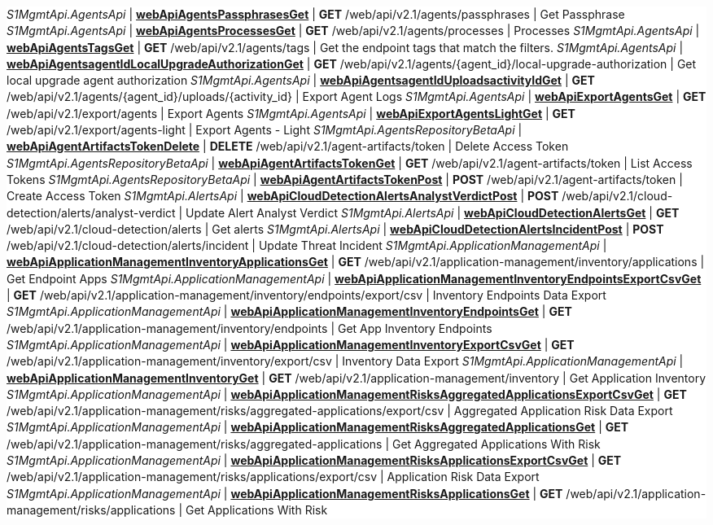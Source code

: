 *S1MgmtApi.AgentsApi* | [**webApiAgentsPassphrasesGet**](docs/AgentsApi.md#webApiAgentsPassphrasesGet) | **GET** /web/api/v2.1/agents/passphrases | Get Passphrase
*S1MgmtApi.AgentsApi* | [**webApiAgentsProcessesGet**](docs/AgentsApi.md#webApiAgentsProcessesGet) | **GET** /web/api/v2.1/agents/processes | Processes
*S1MgmtApi.AgentsApi* | [**webApiAgentsTagsGet**](docs/AgentsApi.md#webApiAgentsTagsGet) | **GET** /web/api/v2.1/agents/tags | Get the endpoint tags that match the filters.
*S1MgmtApi.AgentsApi* | [**webApiAgentsagentIdLocalUpgradeAuthorizationGet**](docs/AgentsApi.md#webApiAgentsagentIdLocalUpgradeAuthorizationGet) | **GET** /web/api/v2.1/agents/{agent_id}/local-upgrade-authorization | Get local upgrade agent authorization
*S1MgmtApi.AgentsApi* | [**webApiAgentsagentIdUploadsactivityIdGet**](docs/AgentsApi.md#webApiAgentsagentIdUploadsactivityIdGet) | **GET** /web/api/v2.1/agents/{agent_id}/uploads/{activity_id} | Export Agent Logs
*S1MgmtApi.AgentsApi* | [**webApiExportAgentsGet**](docs/AgentsApi.md#webApiExportAgentsGet) | **GET** /web/api/v2.1/export/agents | Export Agents
*S1MgmtApi.AgentsApi* | [**webApiExportAgentsLightGet**](docs/AgentsApi.md#webApiExportAgentsLightGet) | **GET** /web/api/v2.1/export/agents-light | Export Agents - Light
*S1MgmtApi.AgentsRepositoryBetaApi* | [**webApiAgentArtifactsTokenDelete**](docs/AgentsRepositoryBetaApi.md#webApiAgentArtifactsTokenDelete) | **DELETE** /web/api/v2.1/agent-artifacts/token | Delete Access Token
*S1MgmtApi.AgentsRepositoryBetaApi* | [**webApiAgentArtifactsTokenGet**](docs/AgentsRepositoryBetaApi.md#webApiAgentArtifactsTokenGet) | **GET** /web/api/v2.1/agent-artifacts/token | List Access Tokens
*S1MgmtApi.AgentsRepositoryBetaApi* | [**webApiAgentArtifactsTokenPost**](docs/AgentsRepositoryBetaApi.md#webApiAgentArtifactsTokenPost) | **POST** /web/api/v2.1/agent-artifacts/token | Create Access Token
*S1MgmtApi.AlertsApi* | [**webApiCloudDetectionAlertsAnalystVerdictPost**](docs/AlertsApi.md#webApiCloudDetectionAlertsAnalystVerdictPost) | **POST** /web/api/v2.1/cloud-detection/alerts/analyst-verdict | Update Alert Analyst Verdict
*S1MgmtApi.AlertsApi* | [**webApiCloudDetectionAlertsGet**](docs/AlertsApi.md#webApiCloudDetectionAlertsGet) | **GET** /web/api/v2.1/cloud-detection/alerts | Get alerts
*S1MgmtApi.AlertsApi* | [**webApiCloudDetectionAlertsIncidentPost**](docs/AlertsApi.md#webApiCloudDetectionAlertsIncidentPost) | **POST** /web/api/v2.1/cloud-detection/alerts/incident | Update Threat Incident
*S1MgmtApi.ApplicationManagementApi* | [**webApiApplicationManagementInventoryApplicationsGet**](docs/ApplicationManagementApi.md#webApiApplicationManagementInventoryApplicationsGet) | **GET** /web/api/v2.1/application-management/inventory/applications | Get Endpoint Apps
*S1MgmtApi.ApplicationManagementApi* | [**webApiApplicationManagementInventoryEndpointsExportCsvGet**](docs/ApplicationManagementApi.md#webApiApplicationManagementInventoryEndpointsExportCsvGet) | **GET** /web/api/v2.1/application-management/inventory/endpoints/export/csv | Inventory Endpoints Data Export
*S1MgmtApi.ApplicationManagementApi* | [**webApiApplicationManagementInventoryEndpointsGet**](docs/ApplicationManagementApi.md#webApiApplicationManagementInventoryEndpointsGet) | **GET** /web/api/v2.1/application-management/inventory/endpoints | Get App Inventory Endpoints
*S1MgmtApi.ApplicationManagementApi* | [**webApiApplicationManagementInventoryExportCsvGet**](docs/ApplicationManagementApi.md#webApiApplicationManagementInventoryExportCsvGet) | **GET** /web/api/v2.1/application-management/inventory/export/csv | Inventory Data Export
*S1MgmtApi.ApplicationManagementApi* | [**webApiApplicationManagementInventoryGet**](docs/ApplicationManagementApi.md#webApiApplicationManagementInventoryGet) | **GET** /web/api/v2.1/application-management/inventory | Get Application Inventory
*S1MgmtApi.ApplicationManagementApi* | [**webApiApplicationManagementRisksAggregatedApplicationsExportCsvGet**](docs/ApplicationManagementApi.md#webApiApplicationManagementRisksAggregatedApplicationsExportCsvGet) | **GET** /web/api/v2.1/application-management/risks/aggregated-applications/export/csv | Aggregated Application Risk Data Export
*S1MgmtApi.ApplicationManagementApi* | [**webApiApplicationManagementRisksAggregatedApplicationsGet**](docs/ApplicationManagementApi.md#webApiApplicationManagementRisksAggregatedApplicationsGet) | **GET** /web/api/v2.1/application-management/risks/aggregated-applications | Get Aggregated Applications With Risk
*S1MgmtApi.ApplicationManagementApi* | [**webApiApplicationManagementRisksApplicationsExportCsvGet**](docs/ApplicationManagementApi.md#webApiApplicationManagementRisksApplicationsExportCsvGet) | **GET** /web/api/v2.1/application-management/risks/applications/export/csv | Application Risk Data Export
*S1MgmtApi.ApplicationManagementApi* | [**webApiApplicationManagementRisksApplicationsGet**](docs/ApplicationManagementApi.md#webApiApplicationManagementRisksApplicationsGet) | **GET** /web/api/v2.1/application-management/risks/applications | Get Applications With Risk